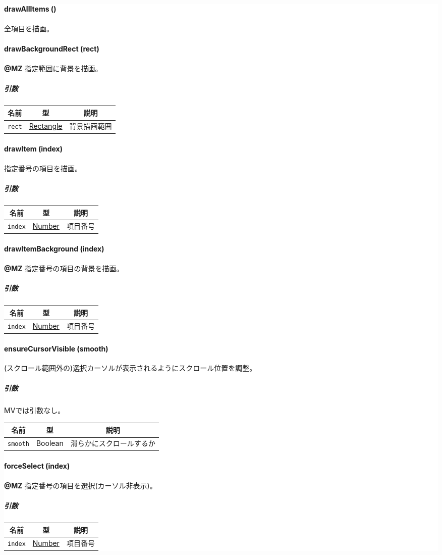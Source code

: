#### drawAllItems ()
全項目を描画。


#### drawBackgroundRect (rect)
**@MZ** 指定範囲に背景を描画。

##### 引数

| 名前 | 型 | 説明 |
| --- | --- | --- |
| `rect` | [Rectangle](Rectangle.md) | 背景描画範囲 |


#### drawItem (index)
指定番号の項目を描画。

##### 引数

| 名前 | 型 | 説明 |
| --- | --- | --- |
| `index` | [Number](Number.md) | 項目番号 |


#### drawItemBackground (index)
**@MZ** 指定番号の項目の背景を描画。

##### 引数

| 名前 | 型 | 説明 |
| --- | --- | --- |
| `index` | [Number](Number.md) | 項目番号 |


#### ensureCursorVisible (smooth)
(スクロール範囲外の)選択カーソルが表示されるようにスクロール位置を調整。

##### 引数
MVでは引数なし。

| 名前 | 型 | 説明 |
| --- | --- | --- |
| `smooth` | Boolean | 滑らかにスクロールするか |


#### forceSelect (index)
**@MZ** 指定番号の項目を選択(カーソル非表示)。

##### 引数

| 名前 | 型 | 説明 |
| --- | --- | --- |
| `index` | [Number](Number.md) | 項目番号 |
